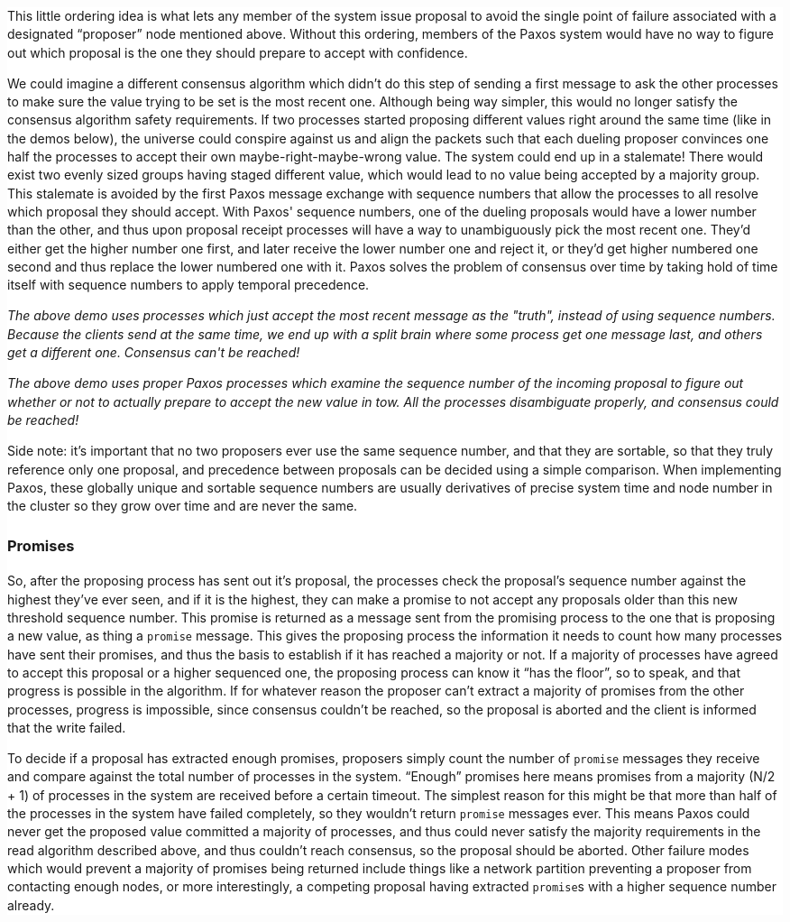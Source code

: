 This little ordering idea is what lets any member of the system issue proposal to avoid the single point of failure associated with a designated “proposer” node mentioned above. Without this ordering, members of the Paxos system would have no way to figure out which proposal is the one they should prepare to accept with confidence.

We could imagine a different consensus algorithm which didn’t do this step of sending a first message to ask the other processes to make sure the value trying to be set is the most recent one. Although being way simpler, this would no longer satisfy the consensus algorithm safety requirements. If two processes started proposing different values right around the same time (like in the demos below), the universe could conspire against us and align the packets such that each dueling proposer convinces one half the processes to accept their own maybe-right-maybe-wrong value. The system could end up in a stalemate! There would exist two evenly sized groups having staged different value, which would lead to no value being accepted by a majority group. This stalemate is avoided by the first Paxos message exchange with sequence numbers that allow the processes to all resolve which proposal they should accept. With Paxos' sequence numbers, one of the dueling proposals would have a lower number than the other, and thus upon proposal receipt processes will have a way to unambiguously pick the most recent one. They’d either get the higher number one first, and later receive the lower number one and reject it, or they’d get higher numbered one second and thus replace the lower numbered one with it. Paxos solves the problem of consensus over time by taking hold of time itself with sequence numbers to apply temporal precedence.

 *The above demo uses processes which just accept the most recent message as the "truth", instead of using sequence numbers. Because the clients send at the same time, we end up with a split brain where some process get one message last, and others get a different one. Consensus can't be reached!*

 *The above demo uses proper Paxos processes which examine the sequence number of the incoming proposal to figure out whether or not to actually prepare to accept the new value in tow. All the processes disambiguate properly, and consensus could be reached!*

Side note: it’s important that no two proposers ever use the same sequence number, and that they are sortable, so that they truly reference only one proposal, and precedence between proposals can be decided using a simple comparison. When implementing Paxos, these globally unique and sortable sequence numbers are usually derivatives of precise system time and node number in the cluster so they grow over time and are never the same.

### Promises

So, after the proposing process has sent out it’s proposal, the processes check the proposal’s sequence number against the highest they’ve ever seen, and if it is the highest, they can make a promise to not accept any proposals older than this new threshold sequence number. This promise is returned as a message sent from the promising process to the one that is proposing a new value, as thing a `promise` message. This gives the proposing process the information it needs to count how many processes have sent their promises, and thus the basis to establish if it has reached a majority or not. If a majority of processes have agreed to accept this proposal or a higher sequenced one, the proposing process can know it “has the floor”, so to speak, and that progress is possible in the algorithm. If for whatever reason the proposer can’t extract a majority of promises from the other processes, progress is impossible, since consensus couldn’t be reached, so the proposal is aborted and the client is informed that the write failed.

To decide if a proposal has extracted enough promises, proposers simply count the number of `promise` messages they receive and compare against the total number of processes in the system. “Enough” promises here means promises from a majority (N/2 + 1) of processes in the system are received before a certain timeout. The simplest reason for this might be that more than half of the processes in the system have failed completely, so they wouldn’t return `promise` messages ever. This means Paxos could never get the proposed value committed a majority of processes, and thus could never satisfy the majority requirements in the read algorithm described above, and thus couldn’t reach consensus, so the proposal should be aborted. Other failure modes which would prevent a majority of promises being returned include things like a network partition preventing a proposer from contacting enough nodes, or more interestingly, a competing proposal having extracted `promise`s with a higher sequence number already.

